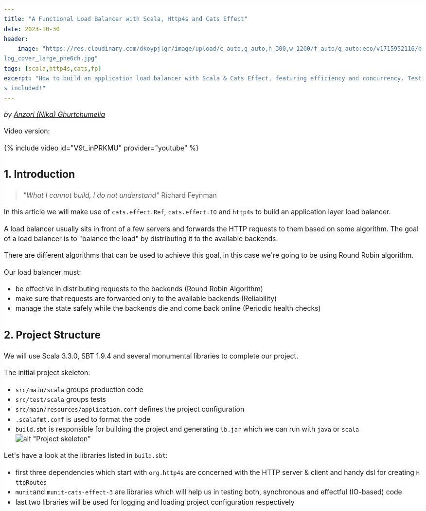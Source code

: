 ```yaml
---
title: "A Functional Load Balancer with Scala, Http4s and Cats Effect"
date: 2023-10-30
header:
    image: "https://res.cloudinary.com/dkoypjlgr/image/upload/c_auto,g_auto,h_300,w_1200/f_auto/q_auto:eco/v1715952116/blog_cover_large_phe6ch.jpg"
tags: [scala,http4s,cats,fp]
excerpt: "How to build an application load balancer with Scala & Cats Effect, featuring efficiency and concurrency. Tests included!"
---
```


_by [Anzori (Nika) Ghurtchumelia](https://github.com/ghurtchu)_

Video version:

{% include video id="V9t_inPRKMU" provider="youtube" %}

## 1. Introduction

> _"What I cannot build, I do not understand"_
> Richard Feynman

In this article we will make use of `cats.effect.Ref`, `cats.effect.IO` and `http4s` to build an application layer load balancer.

A load balancer usually sits in front of a few servers and forwards the HTTP requests to them based on some algorithm. The goal of a load balancer is
to "balance the load" by distributing it to the available backends.

There are different algorithms that can be used to achieve this goal, in this case we're going to be using Round Robin algorithm.

Our load balancer must:
- be effective in distributing requests to the backends (Round Robin Algorithm)
- make sure that requests are forwarded only to the available backends (Reliability)
- manage the state safely while the backends die and come back online (Periodic health checks)

## 2. Project Structure

We will use Scala 3.3.0, SBT 1.9.4 and several monumental libraries to complete our project.

The initial project skeleton:
- `src/main/scala` groups production code
- `src/test/scala` groups tests
- `src/main/resources/application.conf` defines the project configuration
- `.scalafmt.conf` is used to format the code
- `build.sbt` is responsible for building the project and generating `lb.jar` which we can run with `java` or `scala`
![alt "Project skeleton"](../images/load-balancer-project-skeleton.png)

Let's have a look at the libraries listed in `build.sbt`:
- first three dependencies which start with `org.http4s` are concerned with the HTTP server & client and handy dsl for creating `HttpRoutes`
- `munit`and `munit-cats-effect-3` are libraries which will help us in testing both, synchronous and effectful (IO-based) code
- last two libraries will be used for logging and loading project configuration respectively
